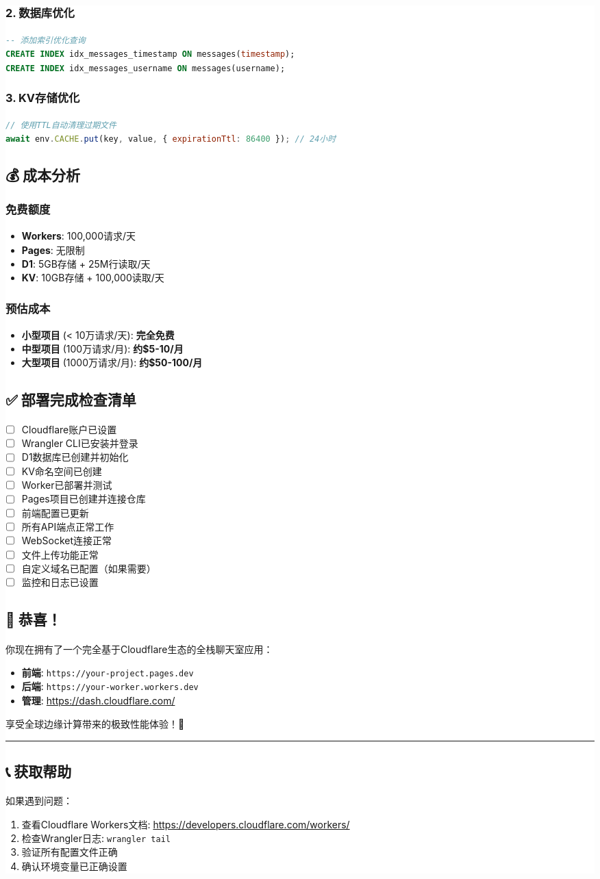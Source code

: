 ### 2. 数据库优化

```sql
-- 添加索引优化查询
CREATE INDEX idx_messages_timestamp ON messages(timestamp);
CREATE INDEX idx_messages_username ON messages(username);
```

### 3. KV存储优化

```javascript
// 使用TTL自动清理过期文件
await env.CACHE.put(key, value, { expirationTtl: 86400 }); // 24小时
```

## 💰 成本分析

### 免费额度
- **Workers**: 100,000请求/天
- **Pages**: 无限制
- **D1**: 5GB存储 + 25M行读取/天
- **KV**: 10GB存储 + 100,000读取/天

### 预估成本
- **小型项目** (< 10万请求/天): **完全免费**
- **中型项目** (100万请求/月): **约$5-10/月**
- **大型项目** (1000万请求/月): **约$50-100/月**

## ✅ 部署完成检查清单

- [ ] Cloudflare账户已设置
- [ ] Wrangler CLI已安装并登录
- [ ] D1数据库已创建并初始化
- [ ] KV命名空间已创建
- [ ] Worker已部署并测试
- [ ] Pages项目已创建并连接仓库
- [ ] 前端配置已更新
- [ ] 所有API端点正常工作
- [ ] WebSocket连接正常
- [ ] 文件上传功能正常
- [ ] 自定义域名已配置（如果需要）
- [ ] 监控和日志已设置

## 🎉 恭喜！

你现在拥有了一个完全基于Cloudflare生态的全栈聊天室应用：

- **前端**: `https://your-project.pages.dev`
- **后端**: `https://your-worker.workers.dev`
- **管理**: https://dash.cloudflare.com/

享受全球边缘计算带来的极致性能体验！🚀

---

## 📞 获取帮助

如果遇到问题：
1. 查看Cloudflare Workers文档: https://developers.cloudflare.com/workers/
2. 检查Wrangler日志: `wrangler tail`
3. 验证所有配置文件正确
4. 确认环境变量已正确设置